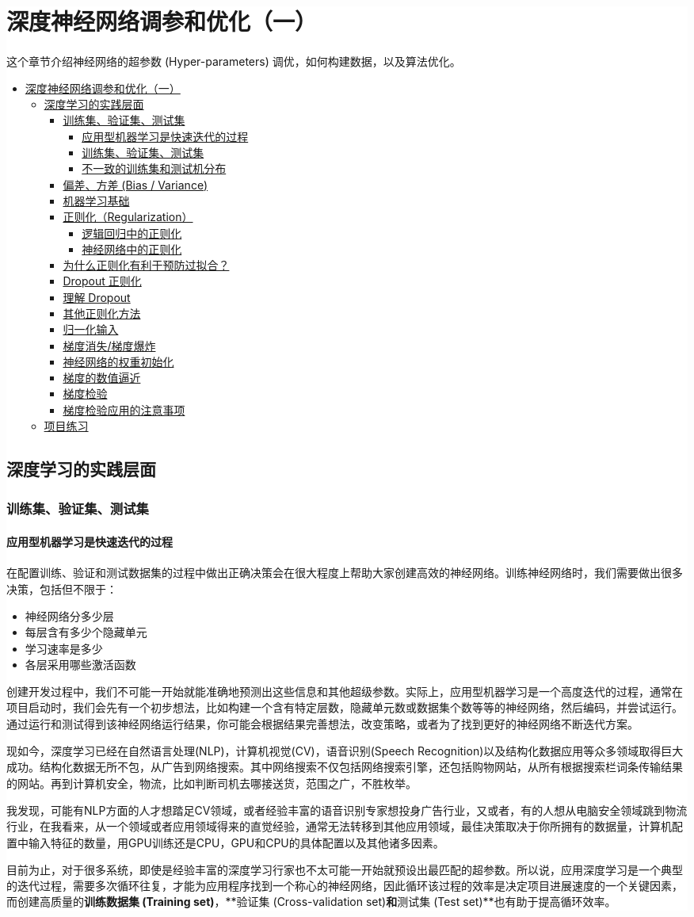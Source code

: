 # 深度神经网络调参和优化（一）

这个章节介绍神经网络的超参数 (Hyper-parameters) 调优，如何构建数据，以及算法优化。



- [深度神经网络调参和优化（一）](#深度神经网络调参和优化一)
	- [深度学习的实践层面](#深度学习的实践层面)
		- [训练集、验证集、测试集](#训练集验证集测试集)
			- [应用型机器学习是快速迭代的过程](#应用型机器学习是快速迭代的过程)
			- [训练集、验证集、测试集](#训练集验证集测试集)
			- [不一致的训练集和测试机分布](#不一致的训练集和测试机分布)
		- [偏差、方差 (Bias / Variance)](#偏差方差-bias-variance)
		- [机器学习基础](#机器学习基础)
		- [正则化（Regularization）](#正则化regularization)
			- [逻辑回归中的正则化](#逻辑回归中的正则化)
			- [神经网络中的正则化](#神经网络中的正则化)
		- [为什么正则化有利于预防过拟合？](#为什么正则化有利于预防过拟合)
		- [Dropout 正则化](#dropout-正则化)
		- [理解 Dropout](#理解-dropout)
		- [其他正则化方法](#其他正则化方法)
		- [归一化输入](#归一化输入)
		- [梯度消失/梯度爆炸](#梯度消失梯度爆炸)
		- [神经网络的权重初始化](#神经网络的权重初始化)
		- [梯度的数值逼近](#梯度的数值逼近)
		- [梯度检验](#梯度检验)
		- [梯度检验应用的注意事项](#梯度检验应用的注意事项)
  - [项目练习](#项目练习)


## 深度学习的实践层面

### 训练集、验证集、测试集

#### 应用型机器学习是快速迭代的过程

在配置训练、验证和测试数据集的过程中做出正确决策会在很大程度上帮助大家创建高效的神经网络。训练神经网络时，我们需要做出很多决策，包括但不限于：

- 神经网络分多少层
- 每层含有多少个隐藏单元
- 学习速率是多少
- 各层采用哪些激活函数

创建开发过程中，我们不可能一开始就能准确地预测出这些信息和其他超级参数。实际上，应用型机器学习是一个高度迭代的过程，通常在项目启动时，我们会先有一个初步想法，比如构建一个含有特定层数，隐藏单元数或数据集个数等等的神经网络，然后编码，并尝试运行。通过运行和测试得到该神经网络运行结果，你可能会根据结果完善想法，改变策略，或者为了找到更好的神经网络不断迭代方案。

现如今，深度学习已经在自然语言处理(NLP)，计算机视觉(CV)，语音识别(Speech Recognition)以及结构化数据应用等众多领域取得巨大成功。结构化数据无所不包，从广告到网络搜索。其中网络搜索不仅包括网络搜索引擎，还包括购物网站，从所有根据搜索栏词条传输结果的网站。再到计算机安全，物流，比如判断司机去哪接送货，范围之广，不胜枚举。

我发现，可能有NLP方面的人才想踏足CV领域，或者经验丰富的语音识别专家想投身广告行业，又或者，有的人想从电脑安全领域跳到物流行业，在我看来，从一个领域或者应用领域得来的直觉经验，通常无法转移到其他应用领域，最佳决策取决于你所拥有的数据量，计算机配置中输入特征的数量，用GPU训练还是CPU，GPU和CPU的具体配置以及其他诸多因素。

目前为止，对于很多系统，即使是经验丰富的深度学习行家也不太可能一开始就预设出最匹配的超参数。所以说，应用深度学习是一个典型的迭代过程，需要多次循环往复，才能为应用程序找到一个称心的神经网络，因此循环该过程的效率是决定项目进展速度的一个关键因素，而创建高质量的**训练数据集 (Training set)**，**验证集 (Cross-validation set)**和**测试集 (Test set)**也有助于提高循环效率。
